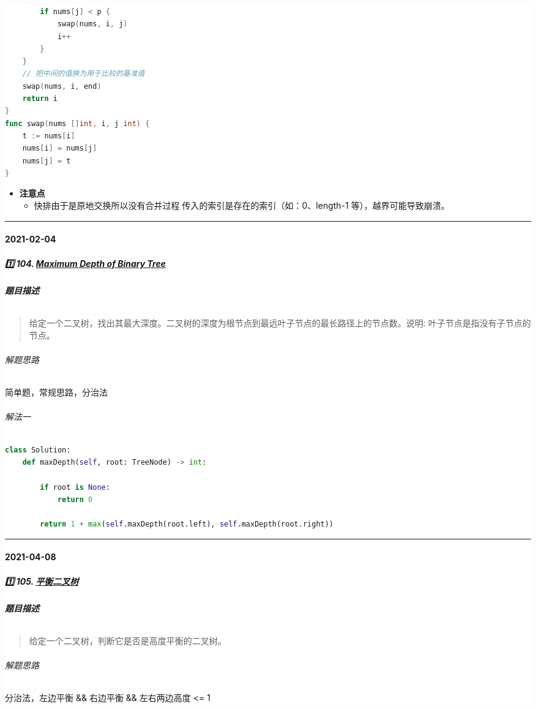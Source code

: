 ```go
        if nums[j] < p {
            swap(nums, i, j)
            i++
        }
    }
    // 把中间的值换为用于比较的基准值
    swap(nums, i, end)
    return i
}
func swap(nums []int, i, j int) {
    t := nums[i]
    nums[i] = nums[j]
    nums[j] = t
}
```

- **注意点**
	- 快排由于是原地交换所以没有合并过程 传入的索引是存在的索引（如：0、length-1 等），越界可能导致崩溃。

---
#### 2021-02-04

##### 1️⃣ 104. [Maximum Depth of Binary Tree](https://leetcode-cn.com/problems/maximum-depth-of-binary-tree/)
###### **题目描述**
> 给定一个二叉树，找出其最大深度。二叉树的深度为根节点到最远叶子节点的最长路径上的节点数。说明: 叶子节点是指没有子节点的节点。

###### 解题思路
简单题，常规思路，分治法

###### 解法一
```python
class Solution:
    def maxDepth(self, root: TreeNode) -> int:
        
        if root is None:
            return 0
        
        return 1 + max(self.maxDepth(root.left), self.maxDepth(root.right))
```

---
#### 2021-04-08
#####  1️⃣ 105. [平衡二叉树](https://leetcode-cn.com/problems/balanced-binary-tree/)

###### **题目描述**
> 给定一个二叉树，判断它是否是高度平衡的二叉树。

###### 解题思路
分治法，左边平衡 && 右边平衡 && 左右两边高度 <= 1
